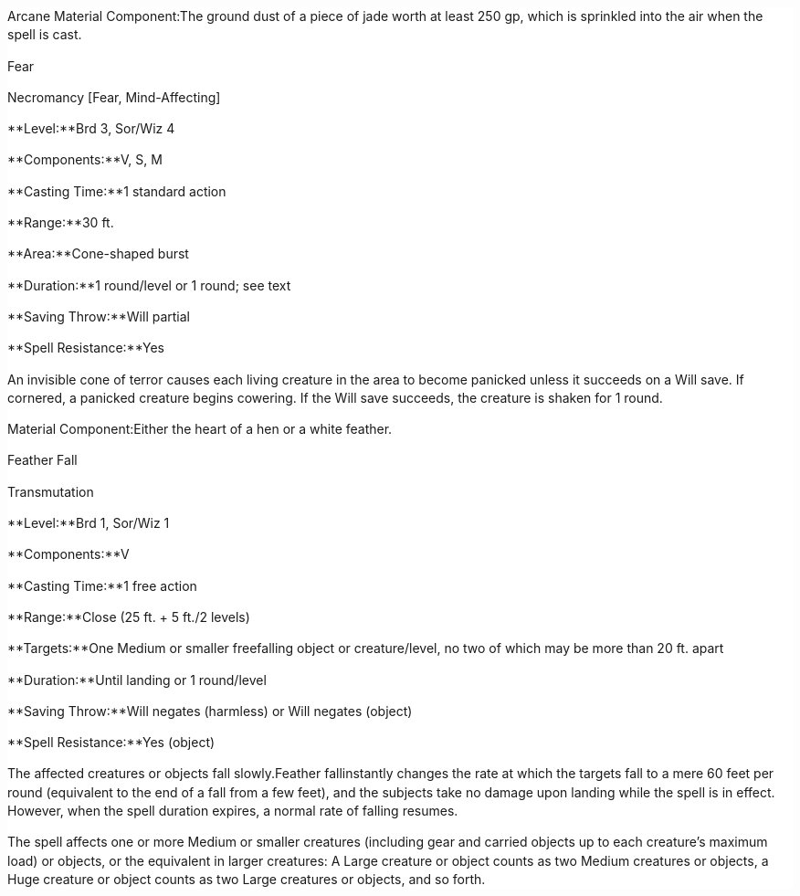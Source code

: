 Arcane Material Component:The ground dust of a piece of jade worth at least 250 gp, which is sprinkled into the air when the spell is cast.





Fear

Necromancy [Fear, Mind-Affecting]

**Level:**Brd 3, Sor/Wiz 4

**Components:**V, S, M

**Casting Time:**1 standard action

**Range:**30 ft.

**Area:**Cone-shaped burst

**Duration:**1 round/level or 1 round; see text

**Saving Throw:**Will partial

**Spell Resistance:**Yes

An invisible cone of terror causes each living creature in the area to become panicked unless it succeeds on a Will save. If cornered, a panicked creature begins cowering. If the Will save succeeds, the creature is shaken for 1 round.

Material Component:Either the heart of a hen or a white feather.





Feather Fall

Transmutation

**Level:**Brd 1, Sor/Wiz 1

**Components:**V

**Casting Time:**1 free action

**Range:**Close (25 ft. + 5 ft./2 levels)

**Targets:**One Medium or smaller freefalling object or creature/level, no two of which may be more than 20 ft. apart

**Duration:**Until landing or 1 round/level

**Saving Throw:**Will negates (harmless) or Will negates (object)

**Spell Resistance:**Yes (object)

The affected creatures or objects fall slowly.Feather fallinstantly changes the rate at which the targets fall to a mere 60 feet per round (equivalent to the end of a fall from a few feet), and the subjects take no damage upon landing while the spell is in effect. However, when the spell duration expires, a normal rate of falling resumes.

The spell affects one or more Medium or smaller creatures (including gear and carried objects up to each creature’s maximum load) or objects, or the equivalent in larger creatures: A Large creature or object counts as two Medium creatures or objects, a Huge creature or object counts as two Large creatures or objects, and so forth.
